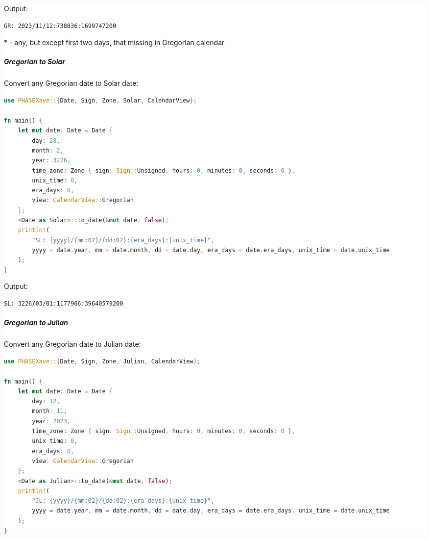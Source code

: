 Output:

```
GR: 2023/11/12:738836:1699747200
```

\* - any, but except first two days, that missing in Gregorian calendar

##### Gregorian to Solar

Convert any Gregorian date to Solar date:

```rust
use PHASEXave::{Date, Sign, Zone, Solar, CalendarView};

fn main() {
    let mut date: Date = Date {
        day: 28,
        month: 2,
        year: 3226,
        time_zone: Zone { sign: Sign::Unsigned, hours: 0, minutes: 0, seconds: 0 },
        unix_time: 0,
        era_days: 0,
        view: CalendarView::Gregorian
    };
    <Date as Solar>::to_date(&mut date, false);
    println!(
        "SL: {yyyy}/{mm:02}/{dd:02}:{era_days}:{unix_time}",
        yyyy = date.year, mm = date.month, dd = date.day, era_days = date.era_days, unix_time = date.unix_time
    );
}
```

Output:

```
SL: 3226/03/01:1177966:39640579200
```

##### Gregorian to Julian

Convert any Gregorian date to Julian date:

```rust
use PHASEXave::{Date, Sign, Zone, Julian, CalendarView};

fn main() {
    let mut date: Date = Date {
        day: 12,
        month: 11,
        year: 2023,
        time_zone: Zone { sign: Sign::Unsigned, hours: 0, minutes: 0, seconds: 0 },
        unix_time: 0,
        era_days: 0,
        view: CalendarView::Gregorian
    };
    <Date as Julian>::to_date(&mut date, false);
    println!(
        "JL: {yyyy}/{mm:02}/{dd:02}:{era_days}:{unix_time}",
        yyyy = date.year, mm = date.month, dd = date.day, era_days = date.era_days, unix_time = date.unix_time
    );
}
```
